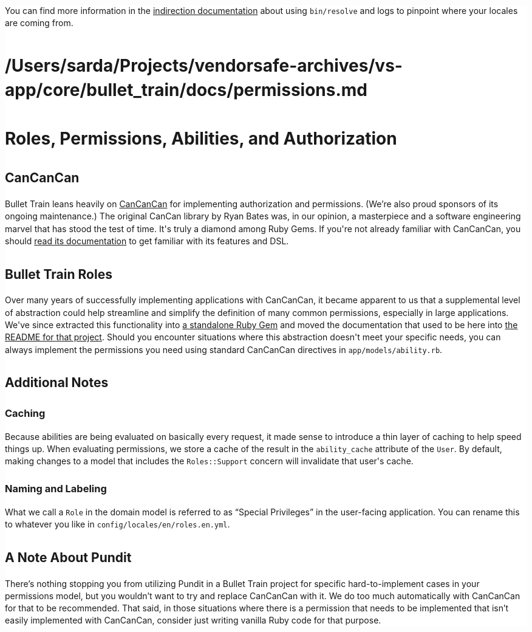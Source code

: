You can find more information in the [indirection documentation](indirection) about using `bin/resolve` and logs to pinpoint where your locales are coming from.


# /Users/sarda/Projects/vendorsafe-archives/vs-app/core/bullet_train/docs/permissions.md

# Roles, Permissions, Abilities, and Authorization

## CanCanCan
Bullet Train leans heavily on [CanCanCan](https://github.com/CanCanCommunity/cancancan) for implementing authorization and permissions. (We’re also proud sponsors of its ongoing maintenance.) The original CanCan library by Ryan Bates was, in our opinion, a masterpiece and a software engineering marvel that has stood the test of time. It's truly a diamond among Ruby Gems. If you're not already familiar with CanCanCan, you should [read its documentation](https://github.com/CanCanCommunity/cancancan) to get familiar with its features and DSL.

## Bullet Train Roles
Over many years of successfully implementing applications with CanCanCan, it became apparent to us that a supplemental level of abstraction could help streamline and simplify the definition of many common permissions, especially in large applications. We've since extracted this functionality into [a standalone Ruby Gem](https://github.com/bullet-train-co/bullet_train-core/tree/main/bullet_train-roles) and moved the documentation that used to be here into [the README for that project](https://github.com/bullet-train-co/bullet_train-core/tree/main/bullet_train-roles). Should you encounter situations where this abstraction doesn't meet your specific needs, you can always implement the permissions you need using standard CanCanCan directives in `app/models/ability.rb`.

## Additional Notes

### Caching
Because abilities are being evaluated on basically every request, it made sense to introduce a thin layer of caching to help speed things up. When evaluating permissions, we store a cache of the result in the `ability_cache` attribute of the `User`. By default, making changes to a model that includes the `Roles::Support` concern will invalidate that user's cache.

### Naming and Labeling
What we call a `Role` in the domain model is referred to as “Special Privileges” in the user-facing application. You can rename this to whatever you like in `config/locales/en/roles.en.yml`.

## A Note About Pundit
There’s nothing stopping you from utilizing Pundit in a Bullet Train project for specific hard-to-implement cases in your permissions model, but you wouldn’t want to try and replace CanCanCan with it. We do too much automatically with CanCanCan for that to be recommended. That said, in those situations where there is a permission that needs to be implemented that isn’t easily implemented with CanCanCan, consider just writing vanilla Ruby code for that purpose.

